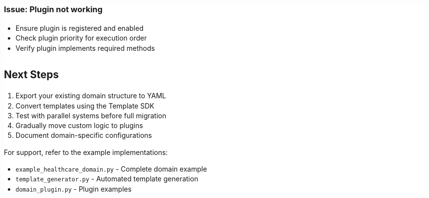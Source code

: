 ### Issue: Plugin not working
- Ensure plugin is registered and enabled
- Check plugin priority for execution order
- Verify plugin implements required methods

## Next Steps

1. Export your existing domain structure to YAML
2. Convert templates using the Template SDK
3. Test with parallel systems before full migration
4. Gradually move custom logic to plugins
5. Document domain-specific configurations

For support, refer to the example implementations:
- `example_healthcare_domain.py` - Complete domain example
- `template_generator.py` - Automated template generation
- `domain_plugin.py` - Plugin examples
